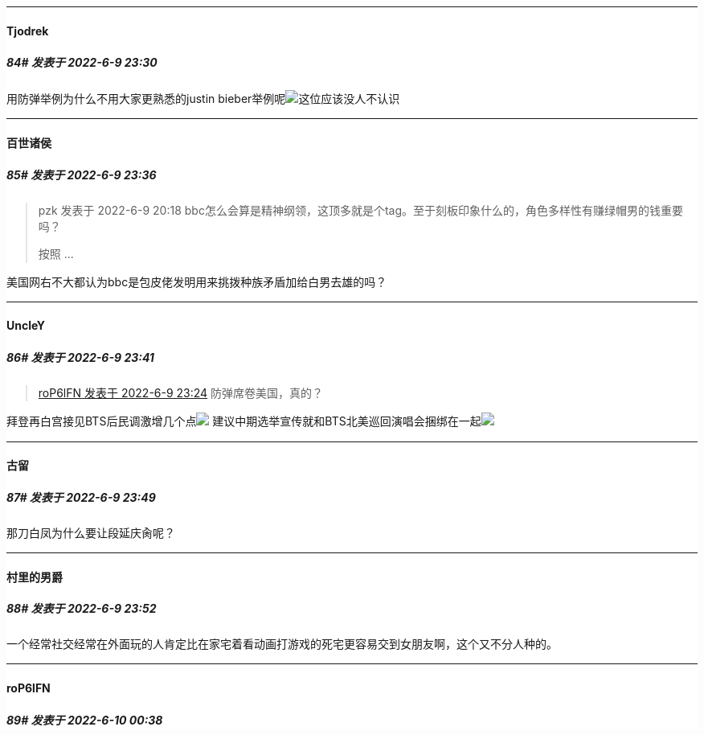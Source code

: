 *****

####  Tjodrek  
##### 84#       发表于 2022-6-9 23:30

用防弹举例为什么不用大家更熟悉的justin bieber举例呢<img src="https://static.saraba1st.com/image/smiley/face2017/067.png" referrerpolicy="no-referrer">这位应该没人不认识



*****

####  百世诸侯  
##### 85#       发表于 2022-6-9 23:36

<blockquote>pzk 发表于 2022-6-9 20:18
bbc怎么会算是精神纲领，这顶多就是个tag。至于刻板印象什么的，角色多样性有赚绿帽男的钱重要吗？

按照 ...</blockquote>
美国网右不大都认为bbc是包皮佬发明用来挑拨种族矛盾加给白男去雄的吗？

*****

####  UncleY  
##### 86#       发表于 2022-6-9 23:41

<blockquote><a href="httphttps://bbs.saraba1st.com/2b/forum.php?mod=redirect&amp;goto=findpost&amp;pid=56199373&amp;ptid=2074426" target="_blank">roP6lFN 发表于 2022-6-9 23:24</a>
 防弹席卷美国，真的？</blockquote>
拜登再白宫接见BTS后民调激增几个点<img src="https://static.saraba1st.com/image/smiley/face2017/067.png" referrerpolicy="no-referrer">
建议中期选举宣传就和BTS北美巡回演唱会捆绑在一起<img src="https://static.saraba1st.com/image/smiley/face2017/065.png" referrerpolicy="no-referrer">



*****

####  古留  
##### 87#       发表于 2022-6-9 23:49

那刀白凤为什么要让段延庆肏呢？



*****

####  村里的男爵  
##### 88#       发表于 2022-6-9 23:52

一个经常社交经常在外面玩的人肯定比在家宅着看动画打游戏的死宅更容易交到女朋友啊，这个又不分人种的。



*****

####  roP6lFN  
##### 89#       发表于 2022-6-10 00:38
